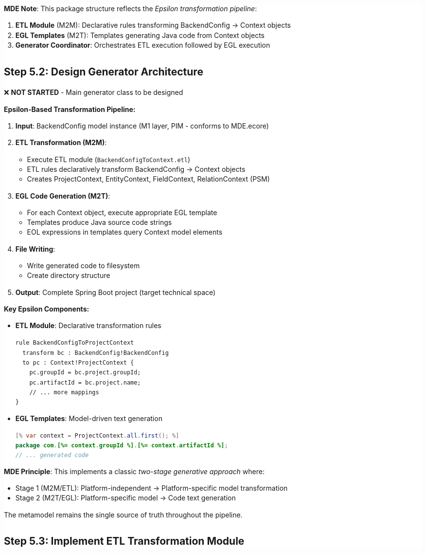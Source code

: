 **MDE Note**: This package structure reflects the *Epsilon transformation pipeline*:
1. **ETL Module** (M2M): Declarative rules transforming BackendConfig → Context objects
2. **EGL Templates** (M2T): Templates generating Java code from Context objects
3. **Generator Coordinator**: Orchestrates ETL execution followed by EGL execution

## Step 5.2: Design Generator Architecture

❌ **NOT STARTED** - Main generator class to be designed

**Epsilon-Based Transformation Pipeline:**

1. **Input**: BackendConfig model instance (M1 layer, PIM - conforms to MDE.ecore)

2. **ETL Transformation (M2M)**: 
   - Execute ETL module (`BackendConfigToContext.etl`)
   - ETL rules declaratively transform BackendConfig → Context objects
   - Creates ProjectContext, EntityContext, FieldContext, RelationContext (PSM)

3. **EGL Code Generation (M2T)**:
   - For each Context object, execute appropriate EGL template
   - Templates produce Java source code strings
   - EOL expressions in templates query Context model elements

4. **File Writing**:
   - Write generated code to filesystem
   - Create directory structure

5. **Output**: Complete Spring Boot project (target technical space)

**Key Epsilon Components:**

- **ETL Module**: Declarative transformation rules
  ```etl
  rule BackendConfigToProjectContext 
    transform bc : BackendConfig!BackendConfig
    to pc : Context!ProjectContext {
      pc.groupId = bc.project.groupId;
      pc.artifactId = bc.project.name;
      // ... more mappings
  }
  ```

- **EGL Templates**: Model-driven text generation
  ```java
  [% var context = ProjectContext.all.first(); %]
  package com.[%= context.groupId %].[%= context.artifactId %];
  // ... generated code
  ```

**MDE Principle**: This implements a classic *two-stage generative approach* where:
- Stage 1 (M2M/ETL): Platform-independent → Platform-specific model transformation
- Stage 2 (M2T/EGL): Platform-specific model → Code text generation

The metamodel remains the single source of truth throughout the pipeline.

## Step 5.3: Implement ETL Transformation Module
